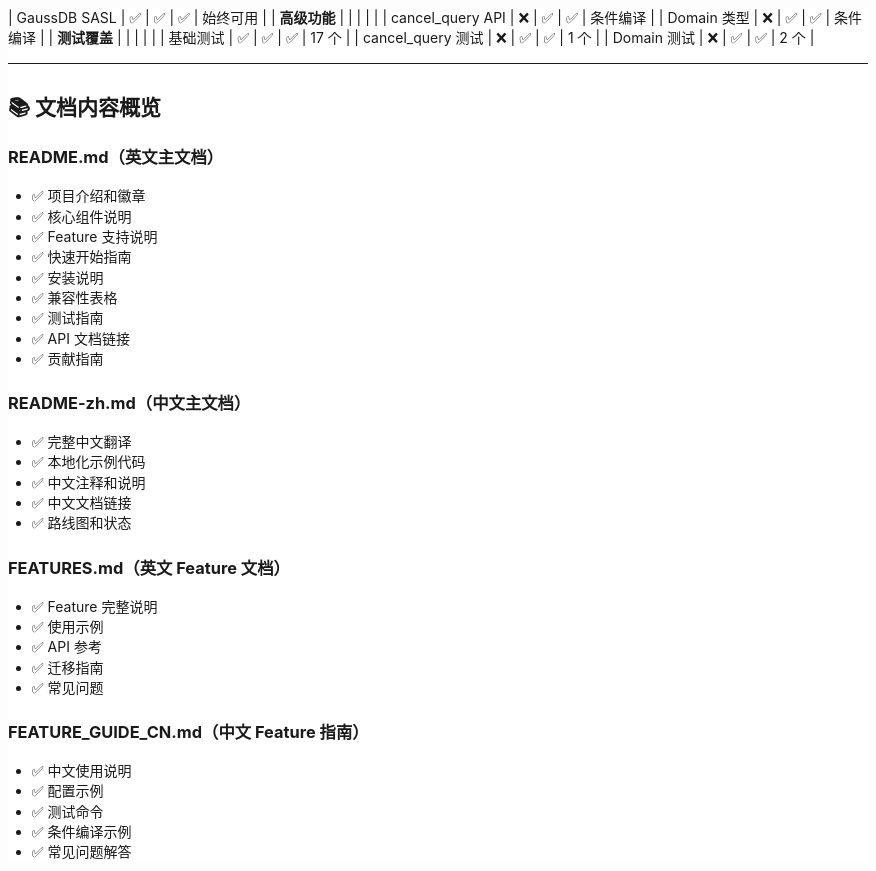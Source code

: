 | GaussDB SASL | ✅ | ✅ | ✅ | 始终可用 |
| **高级功能** |  |  |  |  |
| cancel_query API | ❌ | ✅ | ✅ | 条件编译 |
| Domain 类型 | ❌ | ✅ | ✅ | 条件编译 |
| **测试覆盖** |  |  |  |  |
| 基础测试 | ✅ | ✅ | ✅ | 17 个 |
| cancel_query 测试 | ❌ | ✅ | ✅ | 1 个 |
| Domain 测试 | ❌ | ✅ | ✅ | 2 个 |

---

## 📚 文档内容概览

### README.md（英文主文档）
- ✅ 项目介绍和徽章
- ✅ 核心组件说明
- ✅ Feature 支持说明
- ✅ 快速开始指南
- ✅ 安装说明
- ✅ 兼容性表格
- ✅ 测试指南
- ✅ API 文档链接
- ✅ 贡献指南

### README-zh.md（中文主文档）
- ✅ 完整中文翻译
- ✅ 本地化示例代码
- ✅ 中文注释和说明
- ✅ 中文文档链接
- ✅ 路线图和状态

### FEATURES.md（英文 Feature 文档）
- ✅ Feature 完整说明
- ✅ 使用示例
- ✅ API 参考
- ✅ 迁移指南
- ✅ 常见问题

### FEATURE_GUIDE_CN.md（中文 Feature 指南）
- ✅ 中文使用说明
- ✅ 配置示例
- ✅ 测试命令
- ✅ 条件编译示例
- ✅ 常见问题解答

